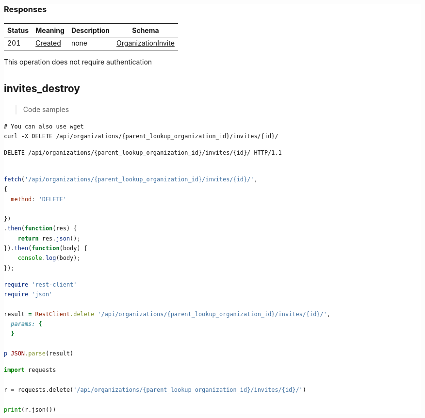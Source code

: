 <h3 id="invites_create-responses">Responses</h3>

|Status|Meaning|Description|Schema|
|---|---|---|---|
|201|[Created](https://tools.ietf.org/html/rfc7231#section-6.3.2)|none|[OrganizationInvite](#schemaorganizationinvite)|

<aside class="success">
This operation does not require authentication
</aside>

## invites_destroy

<a id="opIdinvites_destroy"></a>

> Code samples

```shell
# You can also use wget
curl -X DELETE /api/organizations/{parent_lookup_organization_id}/invites/{id}/

```

```http
DELETE /api/organizations/{parent_lookup_organization_id}/invites/{id}/ HTTP/1.1

```

```javascript

fetch('/api/organizations/{parent_lookup_organization_id}/invites/{id}/',
{
  method: 'DELETE'

})
.then(function(res) {
    return res.json();
}).then(function(body) {
    console.log(body);
});

```

```ruby
require 'rest-client'
require 'json'

result = RestClient.delete '/api/organizations/{parent_lookup_organization_id}/invites/{id}/',
  params: {
  }

p JSON.parse(result)

```

```python
import requests

r = requests.delete('/api/organizations/{parent_lookup_organization_id}/invites/{id}/')

print(r.json())

```
